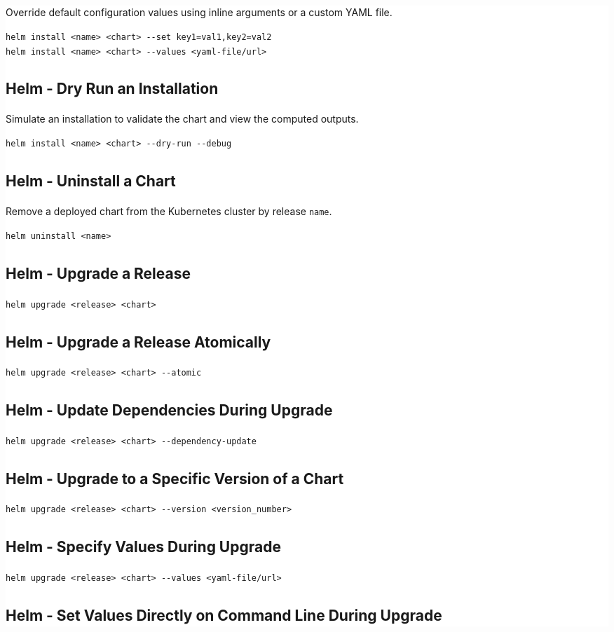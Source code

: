 Override default configuration values using inline arguments or a custom YAML file.

```
helm install <name> <chart> --set key1=val1,key2=val2
helm install <name> <chart> --values <yaml-file/url>
```

## Helm - Dry Run an Installation

Simulate an installation to validate the chart and view the computed outputs.

```
helm install <name> <chart> --dry-run --debug
```

## Helm - Uninstall a Chart

Remove a deployed chart from the Kubernetes cluster by release `name`.

```
helm uninstall <name>
```

## Helm - Upgrade a Release

```
helm upgrade <release> <chart>
```

## Helm - Upgrade a Release Atomically

```
helm upgrade <release> <chart> --atomic
```

## Helm - Update Dependencies During Upgrade

```
helm upgrade <release> <chart> --dependency-update
```

## Helm - Upgrade to a Specific Version of a Chart

```
helm upgrade <release> <chart> --version <version_number>
```

## Helm - Specify Values During Upgrade

```
helm upgrade <release> <chart> --values <yaml-file/url>
```

## Helm - Set Values Directly on Command Line During Upgrade
